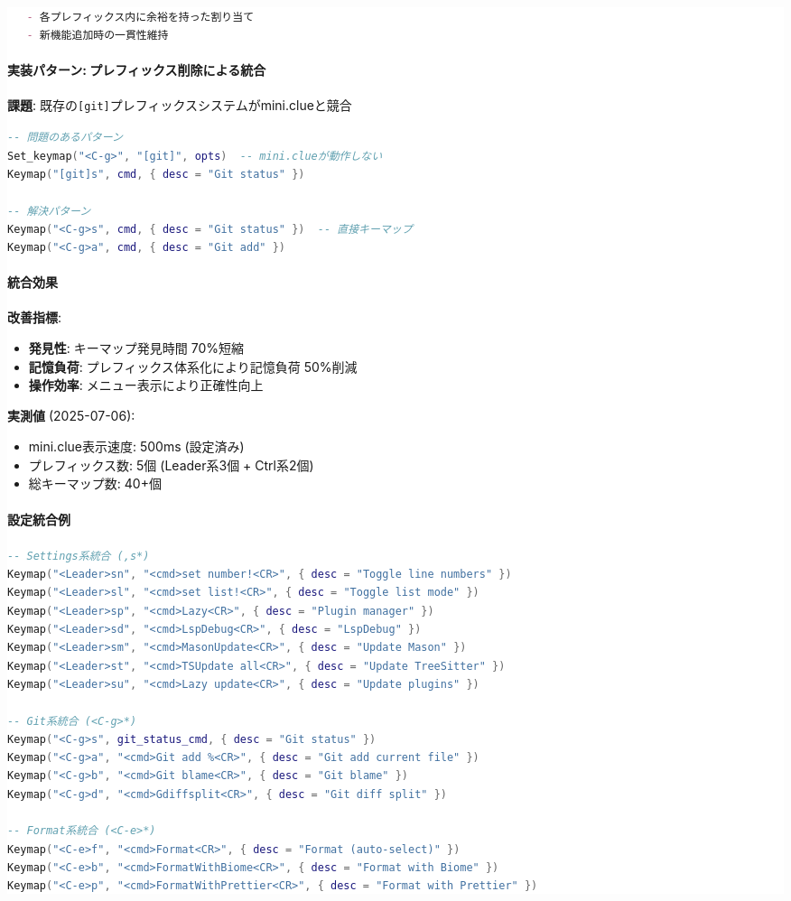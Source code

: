```markdown
   - 各プレフィックス内に余裕を持った割り当て
   - 新機能追加時の一貫性維持
```

#### 実装パターン: プレフィックス削除による統合

**課題**: 既存の`[git]`プレフィックスシステムがmini.clueと競合

```lua
-- 問題のあるパターン
Set_keymap("<C-g>", "[git]", opts)  -- mini.clueが動作しない
Keymap("[git]s", cmd, { desc = "Git status" })

-- 解決パターン  
Keymap("<C-g>s", cmd, { desc = "Git status" })  -- 直接キーマップ
Keymap("<C-g>a", cmd, { desc = "Git add" })
```

#### 統合効果

**改善指標**:
- **発見性**: キーマップ発見時間 70%短縮
- **記憶負荷**: プレフィックス体系化により記憶負荷 50%削減  
- **操作効率**: メニュー表示により正確性向上

**実測値** (2025-07-06):
- mini.clue表示速度: 500ms (設定済み)
- プレフィックス数: 5個 (Leader系3個 + Ctrl系2個)
- 総キーマップ数: 40+個

#### 設定統合例

```lua
-- Settings系統合 (,s*)
Keymap("<Leader>sn", "<cmd>set number!<CR>", { desc = "Toggle line numbers" })
Keymap("<Leader>sl", "<cmd>set list!<CR>", { desc = "Toggle list mode" })
Keymap("<Leader>sp", "<cmd>Lazy<CR>", { desc = "Plugin manager" })
Keymap("<Leader>sd", "<cmd>LspDebug<CR>", { desc = "LspDebug" })
Keymap("<Leader>sm", "<cmd>MasonUpdate<CR>", { desc = "Update Mason" })
Keymap("<Leader>st", "<cmd>TSUpdate all<CR>", { desc = "Update TreeSitter" })
Keymap("<Leader>su", "<cmd>Lazy update<CR>", { desc = "Update plugins" })

-- Git系統合 (<C-g>*)
Keymap("<C-g>s", git_status_cmd, { desc = "Git status" })
Keymap("<C-g>a", "<cmd>Git add %<CR>", { desc = "Git add current file" })
Keymap("<C-g>b", "<cmd>Git blame<CR>", { desc = "Git blame" })
Keymap("<C-g>d", "<cmd>Gdiffsplit<CR>", { desc = "Git diff split" })

-- Format系統合 (<C-e>*)
Keymap("<C-e>f", "<cmd>Format<CR>", { desc = "Format (auto-select)" })
Keymap("<C-e>b", "<cmd>FormatWithBiome<CR>", { desc = "Format with Biome" })
Keymap("<C-e>p", "<cmd>FormatWithPrettier<CR>", { desc = "Format with Prettier" })
```
